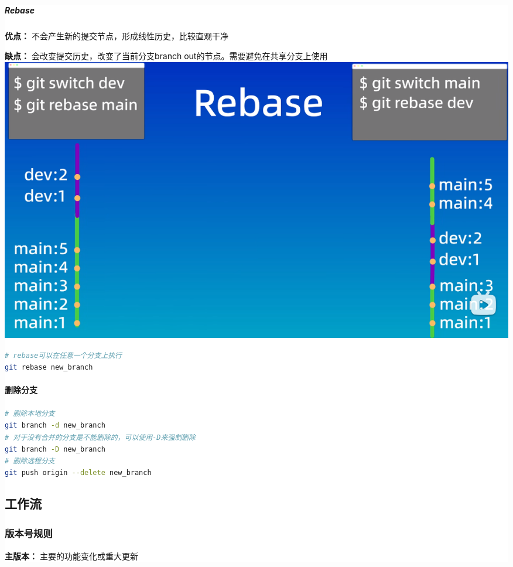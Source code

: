##### Rebase

**优点：** 不会产生新的提交节点，形成线性历史，比较直观干净

**缺点：** 会改变提交历史，改变了当前分支branch out的节点。需要避免在共享分支上使用
![图片](./assets/rebase.png)

```bash
# rebase可以在任意一个分支上执行
git rebase new_branch
```

#### 删除分支

```bash
# 删除本地分支
git branch -d new_branch
# 对于没有合并的分支是不能删除的，可以使用-D来强制删除
git branch -D new_branch
# 删除远程分支
git push origin --delete new_branch
```

## 工作流

### 版本号规则

**主版本：** 主要的功能变化或重大更新
